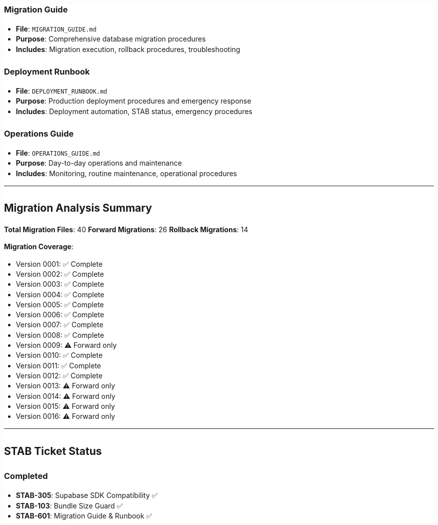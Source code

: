 ### Migration Guide

- **File**: `MIGRATION_GUIDE.md`
- **Purpose**: Comprehensive database migration procedures
- **Includes**: Migration execution, rollback procedures, troubleshooting

### Deployment Runbook

- **File**: `DEPLOYMENT_RUNBOOK.md`
- **Purpose**: Production deployment procedures and emergency response
- **Includes**: Deployment automation, STAB status, emergency procedures

### Operations Guide

- **File**: `OPERATIONS_GUIDE.md`
- **Purpose**: Day-to-day operations and maintenance
- **Includes**: Monitoring, routine maintenance, operational procedures

---

## Migration Analysis Summary

**Total Migration Files**: 40
**Forward Migrations**: 26
**Rollback Migrations**: 14

**Migration Coverage**:

- Version 0001: ✅ Complete
- Version 0002: ✅ Complete
- Version 0003: ✅ Complete
- Version 0004: ✅ Complete
- Version 0005: ✅ Complete
- Version 0006: ✅ Complete
- Version 0007: ✅ Complete
- Version 0008: ✅ Complete
- Version 0009: ⚠️ Forward only
- Version 0010: ✅ Complete
- Version 0011: ✅ Complete
- Version 0012: ✅ Complete
- Version 0013: ⚠️ Forward only
- Version 0014: ⚠️ Forward only
- Version 0015: ⚠️ Forward only
- Version 0016: ⚠️ Forward only

---

## STAB Ticket Status

### Completed

- **STAB-305**: Supabase SDK Compatibility ✅
- **STAB-103**: Bundle Size Guard ✅
- **STAB-601**: Migration Guide & Runbook ✅

